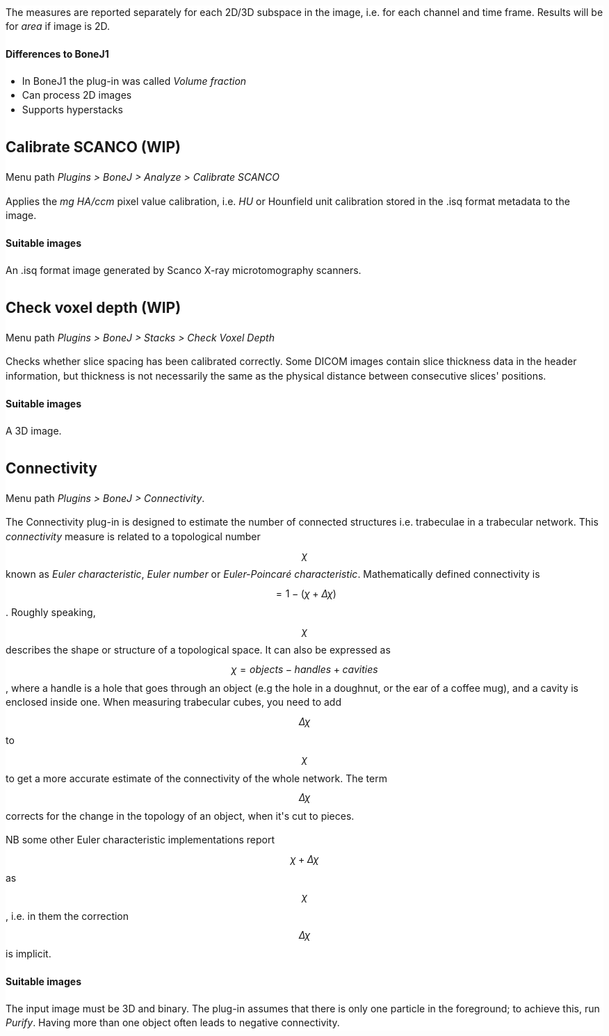 The measures are reported separately for each 2D/3D subspace in the image, i.e. for each channel and time frame. Results will be for *area* if image is 2D.

#### Differences to BoneJ1

-   In BoneJ1 the plug-in was called *Volume fraction*
-   Can process 2D images
-   Supports hyperstacks

Calibrate SCANCO (WIP)
----------------------

Menu path *Plugins &gt; BoneJ &gt; Analyze &gt; Calibrate SCANCO*

Applies the *mg HA/ccm* pixel value calibration, i.e. *HU* or Hounfield unit calibration stored in the .isq format metadata to the image.

#### Suitable images

An .isq format image generated by Scanco X-ray microtomography scanners.

Check voxel depth (WIP)
-----------------------

Menu path *Plugins &gt; BoneJ &gt; Stacks &gt; Check Voxel Depth*

Checks whether slice spacing has been calibrated correctly. Some DICOM images contain slice thickness data in the header information, but thickness is not necessarily the same as the physical distance between consecutive slices' positions.

#### Suitable images

A 3D image.

Connectivity
------------

Menu path *Plugins &gt; BoneJ &gt; Connectivity*.

The Connectivity plug-in is designed to estimate the number of connected structures i.e. trabeculae in a trabecular network. This *connectivity* measure is related to a topological number $$\chi$$ known as *Euler characteristic*, *Euler number* or *Euler-Poincaré characteristic*. Mathematically defined connectivity is $$= 1 - (\chi + \Delta\chi)$$. Roughly speaking, $$\chi$$ describes the shape or structure of a topological space. It can also be expressed as $$\chi = objects - handles + cavities$$, where a handle is a hole that goes through an object (e.g the hole in a doughnut, or the ear of a coffee mug), and a cavity is enclosed inside one. When measuring trabecular cubes, you need to add $$\Delta\chi$$ to $$\chi$$ to get a more accurate estimate of the connectivity of the whole network. The term $$\Delta\chi$$ corrects for the change in the topology of an object, when it's cut to pieces.

NB some other Euler characteristic implementations report $$\chi + \Delta\chi$$ as $$\chi$$, i.e. in them the correction $$\Delta\chi$$ is implicit.

#### Suitable images

The input image must be 3D and binary. The plug-in assumes that there is only one particle in the foreground; to achieve this, run *Purify*. Having more than one object often leads to negative connectivity.
